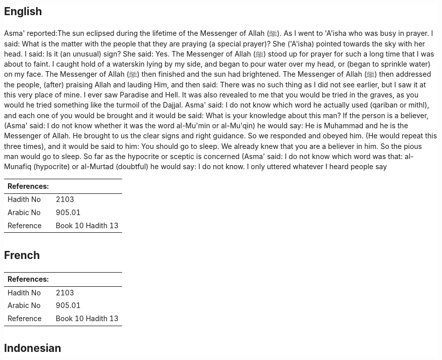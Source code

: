 ## English


<div dir="ltr" lang="en" style={{fontSize:'larger',backgroundColor:'#f8f9fa',padding:20}}>
Asma' reported:The sun eclipsed during the lifetime of the Messenger of Allah (ﷺ). As I went to 'A'isha who was busy in prayer. I said: What is the matter with the people that they are praying (a special prayer)? She ('A'isha) pointed towards the sky with her head. I said: Is it (an unusual) sign? She said: Yes. The Messenger of Allah (ﷺ) stood up for prayer for such a long time that I was about to faint. I caught hold of a waterskin lying by my side, and began to pour water over my head, or (began to sprinkle water) on my face. The Messenger of Allah (ﷺ) then finished and the sun had brightened. The Messenger of Allah (ﷺ) then addressed the people, (after) praising Allah and lauding Him, and then said: There was no such thing as I did not see earlier, but I saw it at this very place of mine. I ever saw Paradise and Hell. It was also revealed to me that you would be tried in the graves, as you would he tried something like the turmoil of the Dajjal. Asma' said: I do not know which word he actually used (qariban or mithl), and each one of you would be brought and it would be said: What is your knowledge about this man? If the person is a believer, (Asma' said: I do not know whether it was the word al-Mu'min or al-Mu'qin) he would say: He is Muhammad and he is the Messenger of Allah. He brought to us the clear signs and right guidance. So we responded and obeyed him. (He would repeat this three times), and it would be said to him: You should go to sleep. We already knew that you are a believer in him. So the pious man would go to sleep. So far as the hypocrite or sceptic is concerned (Asma' said: I do not know which word was that: al-Munafiq (hypocrite) or al-Murtad (doubtful) he would say: I do not know. I only uttered whatever I heard people say
</div>
<div style={{backgroundColor:'#f8f9fa',padding:20, marginBottom: 10}}><table> <thead> <tr> <th>References:</th> <th></th> </tr> </thead> <tbody><tr><td>Hadith No</td><td>2103</td></tr><tr><td>Arabic No</td><td>905.01</td></tr><tr><td>Reference</td><td>Book 10 Hadith 13</td></tr></tbody></table></div>

## French


<div dir="ltr" lang="fr" style={{fontSize:'larger',backgroundColor:'#f8f9fa',padding:20}}>

</div>
<div style={{backgroundColor:'#f8f9fa',padding:20, marginBottom: 10}}><table> <thead> <tr> <th>References:</th> <th></th> </tr> </thead> <tbody><tr><td>Hadith No</td><td>2103</td></tr><tr><td>Arabic No</td><td>905.01</td></tr><tr><td>Reference</td><td>Book 10 Hadith 13</td></tr></tbody></table></div>

## Indonesian


<div dir="ltr" lang="id" style={{fontSize:'larger',backgroundColor:'#f8f9fa',padding:20}}>